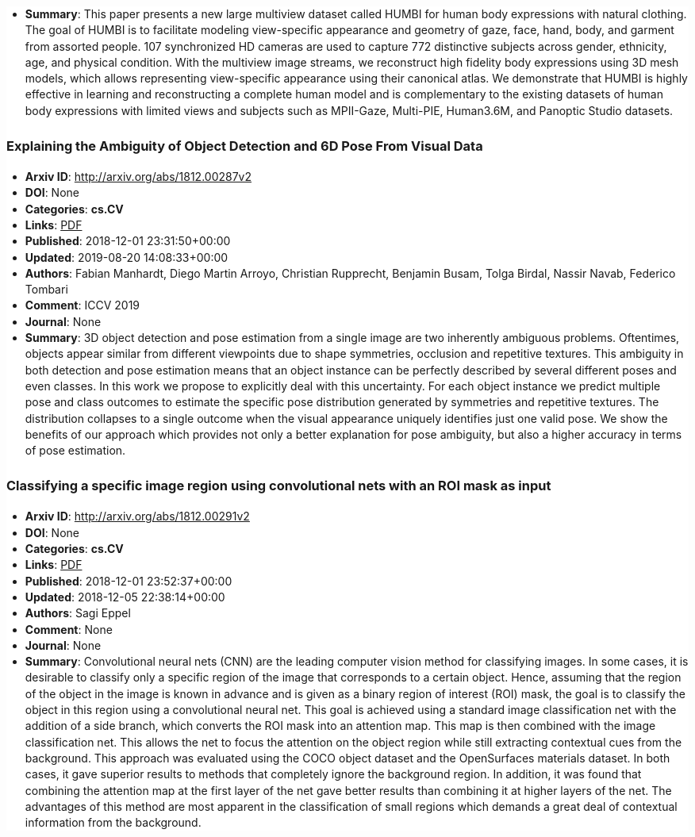 - **Summary**: This paper presents a new large multiview dataset called HUMBI for human body expressions with natural clothing. The goal of HUMBI is to facilitate modeling view-specific appearance and geometry of gaze, face, hand, body, and garment from assorted people. 107 synchronized HD cameras are used to capture 772 distinctive subjects across gender, ethnicity, age, and physical condition. With the multiview image streams, we reconstruct high fidelity body expressions using 3D mesh models, which allows representing view-specific appearance using their canonical atlas. We demonstrate that HUMBI is highly effective in learning and reconstructing a complete human model and is complementary to the existing datasets of human body expressions with limited views and subjects such as MPII-Gaze, Multi-PIE, Human3.6M, and Panoptic Studio datasets.



### Explaining the Ambiguity of Object Detection and 6D Pose From Visual Data
- **Arxiv ID**: http://arxiv.org/abs/1812.00287v2
- **DOI**: None
- **Categories**: **cs.CV**
- **Links**: [PDF](http://arxiv.org/pdf/1812.00287v2)
- **Published**: 2018-12-01 23:31:50+00:00
- **Updated**: 2019-08-20 14:08:33+00:00
- **Authors**: Fabian Manhardt, Diego Martin Arroyo, Christian Rupprecht, Benjamin Busam, Tolga Birdal, Nassir Navab, Federico Tombari
- **Comment**: ICCV 2019
- **Journal**: None
- **Summary**: 3D object detection and pose estimation from a single image are two inherently ambiguous problems. Oftentimes, objects appear similar from different viewpoints due to shape symmetries, occlusion and repetitive textures. This ambiguity in both detection and pose estimation means that an object instance can be perfectly described by several different poses and even classes. In this work we propose to explicitly deal with this uncertainty. For each object instance we predict multiple pose and class outcomes to estimate the specific pose distribution generated by symmetries and repetitive textures. The distribution collapses to a single outcome when the visual appearance uniquely identifies just one valid pose. We show the benefits of our approach which provides not only a better explanation for pose ambiguity, but also a higher accuracy in terms of pose estimation.



### Classifying a specific image region using convolutional nets with an ROI mask as input
- **Arxiv ID**: http://arxiv.org/abs/1812.00291v2
- **DOI**: None
- **Categories**: **cs.CV**
- **Links**: [PDF](http://arxiv.org/pdf/1812.00291v2)
- **Published**: 2018-12-01 23:52:37+00:00
- **Updated**: 2018-12-05 22:38:14+00:00
- **Authors**: Sagi Eppel
- **Comment**: None
- **Journal**: None
- **Summary**: Convolutional neural nets (CNN) are the leading computer vision method for classifying images. In some cases, it is desirable to classify only a specific region of the image that corresponds to a certain object. Hence, assuming that the region of the object in the image is known in advance and is given as a binary region of interest (ROI) mask, the goal is to classify the object in this region using a convolutional neural net. This goal is achieved using a standard image classification net with the addition of a side branch, which converts the ROI mask into an attention map. This map is then combined with the image classification net. This allows the net to focus the attention on the object region while still extracting contextual cues from the background. This approach was evaluated using the COCO object dataset and the OpenSurfaces materials dataset. In both cases, it gave superior results to methods that completely ignore the background region. In addition, it was found that combining the attention map at the first layer of the net gave better results than combining it at higher layers of the net. The advantages of this method are most apparent in the classification of small regions which demands a great deal of contextual information from the background.



